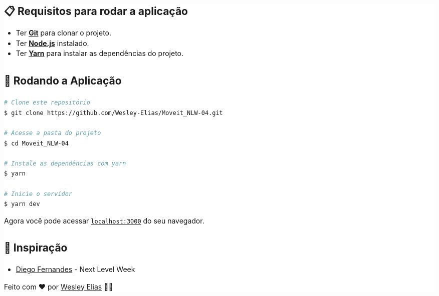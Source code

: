 

## :clipboard: Requisitos para rodar a aplicação

- Ter [**Git**](https://git-scm.com/) para clonar o projeto.
- Ter [**Node.js**](https://nodejs.org/en/) instalado.
- Ter [**Yarn**](https://yarnpkg.com/) para instalar as dependências do projeto.

## :rocket: Rodando a Aplicação

```bash
# Clone este repositório
$ git clone https://github.com/Wesley-Elias/Moveit_NLW-04.git

# Acesse a pasta do projeto
$ cd Moveit_NLW-04

# Instale as dependências com yarn
$ yarn

# Inicie o servidor
$ yarn dev
```
Agora você pode acessar [`localhost:3000`](http://localhost:3000) do seu navegador.



## :thought_balloon: Inspiração

* [Diego Fernandes](https://github.com/diego3g) - Next Level Week

Feito com :heart: por [Wesley Elias](https://github.com/Wesley-Elias) 👋🏼
